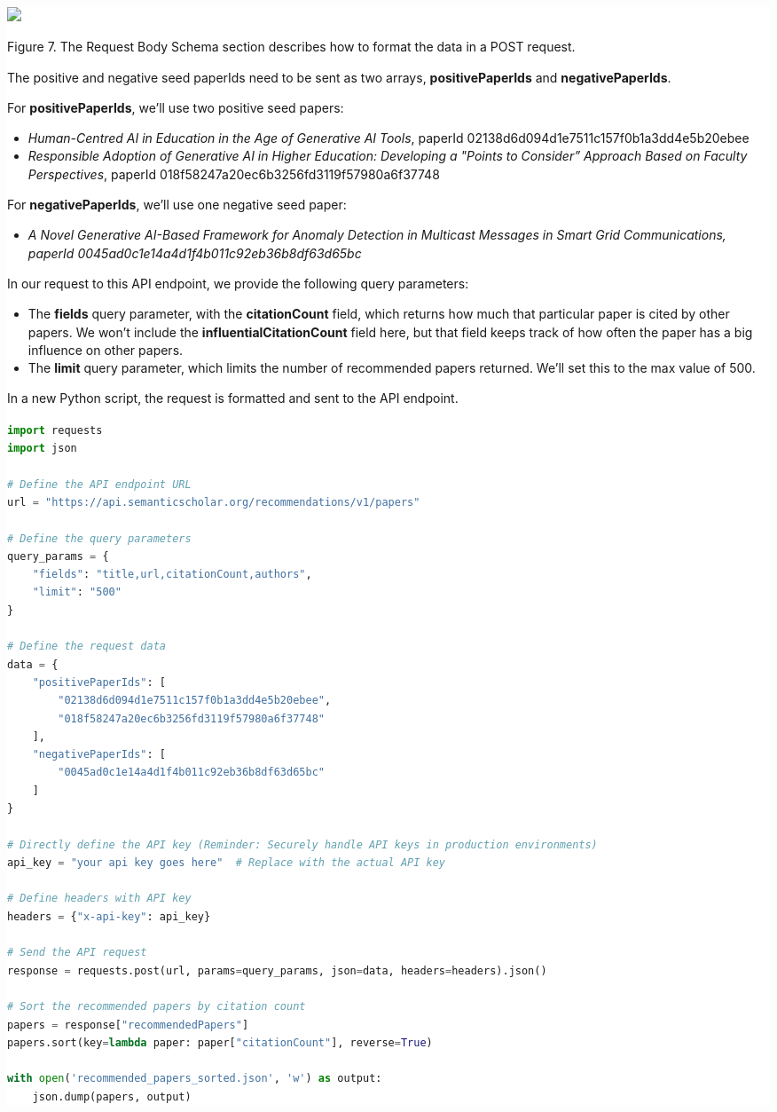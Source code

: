 ![](https://cdn.prod.website-files.com/605236bb767e9a5bb229c63c/66ec6711bb047c13032e7e6d_keyword%20search%20request%20body.png)

Figure 7. The Request Body Schema section describes how to format the data in a POST request.  

The positive and negative seed paperIds need to be sent as two arrays, **positivePaperIds** and **negativePaperIds**.  

For **positivePaperIds**, we’ll use two positive seed papers:  

- *Human-Centred AI in Education in the Age of Generative AI Tools*, paperId 02138d6d094d1e7511c157f0b1a3dd4e5b20ebee
- *Responsible Adoption of Generative AI in Higher Education: Developing a "Points to Consider” Approach Based on Faculty Perspectives*, paperId 018f58247a20ec6b3256fd3119f57980a6f37748

For **negativePaperIds**, we’ll use one negative seed paper:  

- *A Novel Generative AI-Based Framework for Anomaly Detection in Multicast Messages in Smart Grid Communications, paperId 0045ad0c1e14a4d1f4b011c92eb36b8df63d65bc*

In our request to this API endpoint, we provide the following query parameters:  

- The **fields** query parameter, with the **citationCount** field, which returns how much that particular paper is cited by other papers. We won’t include the **influentialCitationCount** field here, but that field keeps track of how often the paper has a big influence on other papers.
- The **limit** query parameter, which limits the number of recommended papers returned. We’ll set this to the max value of 500.

In a new Python script, the request is formatted and sent to the API endpoint.  

```python
import requests
import json

# Define the API endpoint URL
url = "https://api.semanticscholar.org/recommendations/v1/papers"

# Define the query parameters
query_params = {
    "fields": "title,url,citationCount,authors",
    "limit": "500"
}

# Define the request data
data = {
    "positivePaperIds": [
        "02138d6d094d1e7511c157f0b1a3dd4e5b20ebee", 
        "018f58247a20ec6b3256fd3119f57980a6f37748"
    ],
    "negativePaperIds": [
        "0045ad0c1e14a4d1f4b011c92eb36b8df63d65bc"
    ]
}

# Directly define the API key (Reminder: Securely handle API keys in production environments)
api_key = "your api key goes here"  # Replace with the actual API key

# Define headers with API key
headers = {"x-api-key": api_key}

# Send the API request
response = requests.post(url, params=query_params, json=data, headers=headers).json()

# Sort the recommended papers by citation count
papers = response["recommendedPapers"]
papers.sort(key=lambda paper: paper["citationCount"], reverse=True)

with open('recommended_papers_sorted.json', 'w') as output:
    json.dump(papers, output)
```